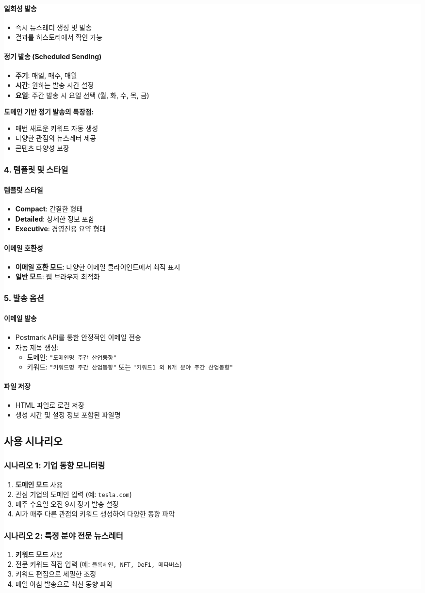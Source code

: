 #### 일회성 발송
- 즉시 뉴스레터 생성 및 발송
- 결과를 히스토리에서 확인 가능

#### 정기 발송 (Scheduled Sending)
- **주기**: 매일, 매주, 매월
- **시간**: 원하는 발송 시간 설정
- **요일**: 주간 발송 시 요일 선택 (월, 화, 수, 목, 금)

**도메인 기반 정기 발송의 특장점:**
- 매번 새로운 키워드 자동 생성
- 다양한 관점의 뉴스레터 제공
- 콘텐츠 다양성 보장

### 4. 템플릿 및 스타일

#### 템플릿 스타일
- **Compact**: 간결한 형태
- **Detailed**: 상세한 정보 포함
- **Executive**: 경영진용 요약 형태

#### 이메일 호환성
- **이메일 호환 모드**: 다양한 이메일 클라이언트에서 최적 표시
- **일반 모드**: 웹 브라우저 최적화

### 5. 발송 옵션

#### 이메일 발송
- Postmark API를 통한 안정적인 이메일 전송
- 자동 제목 생성:
  - 도메인: `"도메인명 주간 산업동향"`
  - 키워드: `"키워드명 주간 산업동향"` 또는 `"키워드1 외 N개 분야 주간 산업동향"`

#### 파일 저장
- HTML 파일로 로컬 저장
- 생성 시간 및 설정 정보 포함된 파일명

## 사용 시나리오

### 시나리오 1: 기업 동향 모니터링
1. **도메인 모드** 사용
2. 관심 기업의 도메인 입력 (예: `tesla.com`)
3. 매주 수요일 오전 9시 정기 발송 설정
4. AI가 매주 다른 관점의 키워드 생성하여 다양한 동향 파악

### 시나리오 2: 특정 분야 전문 뉴스레터
1. **키워드 모드** 사용
2. 전문 키워드 직접 입력 (예: `블록체인, NFT, DeFi, 메타버스`)
3. 키워드 편집으로 세밀한 조정
4. 매일 아침 발송으로 최신 동향 파악
